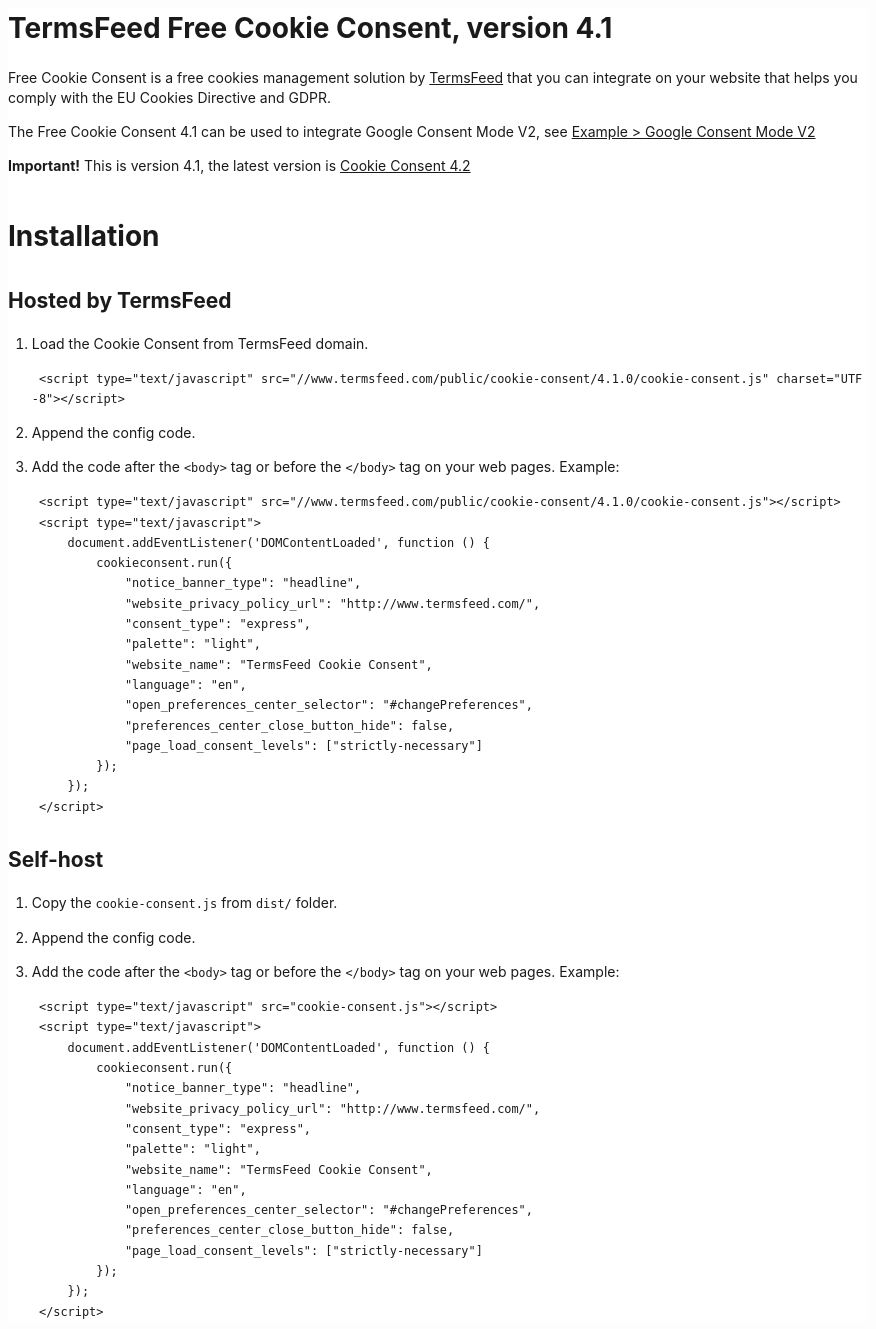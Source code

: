 # TermsFeed Free Cookie Consent, version 4.1

Free Cookie Consent is a free cookies management solution by [TermsFeed](https://www.termsfeed.com) that you can integrate on your website that helps you comply with the EU Cookies Directive and GDPR.

The Free Cookie Consent 4.1 can be used to integrate Google Consent Mode V2, see [Example > Google Consent Mode V2](#google-consent-mode-v2)

**Important!** This is version 4.1, the latest version is [Cookie Consent 4.2](https://github.com/termsfeed/termsfeed-cookie-consent-4-2)

# Installation

## Hosted by TermsFeed

1. Load the Cookie Consent from TermsFeed domain.

        <script type="text/javascript" src="//www.termsfeed.com/public/cookie-consent/4.1.0/cookie-consent.js" charset="UTF-8"></script>

2. Append the config code.
3. Add the code after the `<body>` tag or before the `</body>` tag on your web pages. Example:

        <script type="text/javascript" src="//www.termsfeed.com/public/cookie-consent/4.1.0/cookie-consent.js"></script>
        <script type="text/javascript">
            document.addEventListener('DOMContentLoaded', function () {
                cookieconsent.run({
                    "notice_banner_type": "headline",
                    "website_privacy_policy_url": "http://www.termsfeed.com/",
                    "consent_type": "express",
                    "palette": "light",
                    "website_name": "TermsFeed Cookie Consent",
                    "language": "en",
                    "open_preferences_center_selector": "#changePreferences",
                    "preferences_center_close_button_hide": false,
                    "page_load_consent_levels": ["strictly-necessary"]
                });
            });
        </script>

## Self-host

1. Copy the `cookie-consent.js` from `dist/` folder.
2. Append the config code.
3. Add the code after the `<body>` tag or before the `</body>` tag on your web pages. Example:

        <script type="text/javascript" src="cookie-consent.js"></script>
        <script type="text/javascript">
            document.addEventListener('DOMContentLoaded', function () {
                cookieconsent.run({
                    "notice_banner_type": "headline",
                    "website_privacy_policy_url": "http://www.termsfeed.com/",
                    "consent_type": "express",
                    "palette": "light",
                    "website_name": "TermsFeed Cookie Consent",
                    "language": "en",
                    "open_preferences_center_selector": "#changePreferences",
                    "preferences_center_close_button_hide": false,
                    "page_load_consent_levels": ["strictly-necessary"]
                });
            });
        </script>

[cc-by-nc-sa]: http://creativecommons.org/licenses/by-nc-sa/4.0/
[cc-by-nc-sa-image]: https://licensebuttons.net/l/by-nc-sa/4.0/88x31.png
[cc-by-nc-sa-shield]: https://img.shields.io/badge/License-CC%20BY--NC--SA%204.0-lightgrey.svg